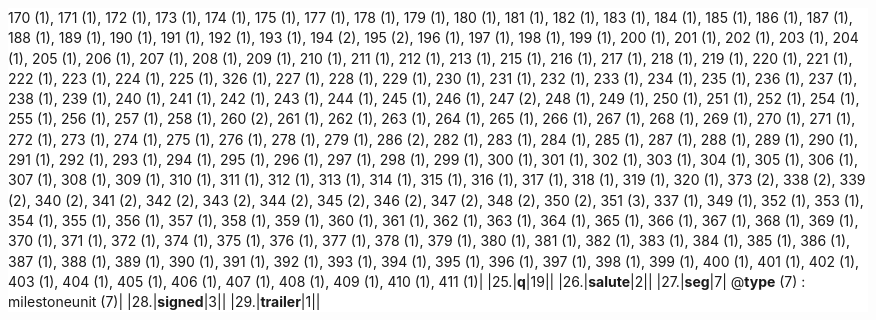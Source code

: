 170 (1), 171 (1), 172 (1), 173 (1), 174 (1), 175 (1), 177 (1), 178 (1), 179 (1), 180 (1), 181 (1), 182 (1), 183 (1), 184 (1), 185 (1), 186 (1), 187 (1), 188 (1), 189 (1), 190 (1), 191 (1), 192 (1), 193 (1), 194 (2), 195 (2), 196 (1), 197 (1), 198 (1), 199 (1), 200 (1), 201 (1), 202 (1), 203 (1), 204 (1), 205 (1), 206 (1), 207 (1), 208 (1), 209 (1), 210 (1), 211 (1), 212 (1), 213 (1), 215 (1), 216 (1), 217 (1), 218 (1), 219 (1), 220 (1), 221 (1), 222 (1), 223 (1), 224 (1), 225 (1), 326 (1), 227 (1), 228 (1), 229 (1), 230 (1), 231 (1), 232 (1), 233 (1), 234 (1), 235 (1), 236 (1), 237 (1), 238 (1), 239 (1), 240 (1), 241 (1), 242 (1), 243 (1), 244 (1), 245 (1), 246 (1), 247 (2), 248 (1), 249 (1), 250 (1), 251 (1), 252 (1), 254 (1), 255 (1), 256 (1), 257 (1), 258 (1), 260 (2), 261 (1), 262 (1), 263 (1), 264 (1), 265 (1), 266 (1), 267 (1), 268 (1), 269 (1), 270 (1), 271 (1), 272 (1), 273 (1), 274 (1), 275 (1), 276 (1), 278 (1), 279 (1), 286 (2), 282 (1), 283 (1), 284 (1), 285 (1), 287 (1), 288 (1), 289 (1), 290 (1), 291 (1), 292 (1), 293 (1), 294 (1), 295 (1), 296 (1), 297 (1), 298 (1), 299 (1), 300 (1), 301 (1), 302 (1), 303 (1), 304 (1), 305 (1), 306 (1), 307 (1), 308 (1), 309 (1), 310 (1), 311 (1), 312 (1), 313 (1), 314 (1), 315 (1), 316 (1), 317 (1), 318 (1), 319 (1), 320 (1), 373 (2), 338 (2), 339 (2), 340 (2), 341 (2), 342 (2), 343 (2), 344 (2), 345 (2), 346 (2), 347 (2), 348 (2), 350 (2), 351 (3), 337 (1), 349 (1), 352 (1), 353 (1), 354 (1), 355 (1), 356 (1), 357 (1), 358 (1), 359 (1), 360 (1), 361 (1), 362 (1), 363 (1), 364 (1), 365 (1), 366 (1), 367 (1), 368 (1), 369 (1), 370 (1), 371 (1), 372 (1), 374 (1), 375 (1), 376 (1), 377 (1), 378 (1), 379 (1), 380 (1), 381 (1), 382 (1), 383 (1), 384 (1), 385 (1), 386 (1), 387 (1), 388 (1), 389 (1), 390 (1), 391 (1), 392 (1), 393 (1), 394 (1), 395 (1), 396 (1), 397 (1), 398 (1), 399 (1), 400 (1), 401 (1), 402 (1), 403 (1), 404 (1), 405 (1), 406 (1), 407 (1), 408 (1), 409 (1), 410 (1), 411 (1)|
|25.|__q__|19||
|26.|__salute__|2||
|27.|__seg__|7| @__type__ (7) : milestoneunit (7)|
|28.|__signed__|3||
|29.|__trailer__|1||
